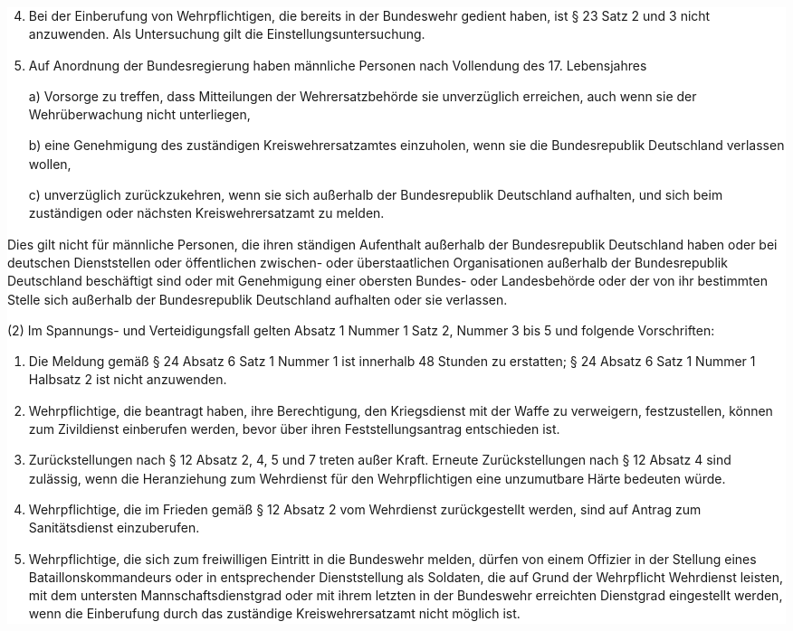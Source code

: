 
4.  Bei der Einberufung von Wehrpflichtigen, die bereits in der Bundeswehr
    gedient haben, ist § 23 Satz 2 und 3 nicht anzuwenden. Als
    Untersuchung gilt die Einstellungsuntersuchung.


5.  Auf Anordnung der Bundesregierung haben männliche Personen nach
    Vollendung des 17. Lebensjahres

    a)  Vorsorge zu treffen, dass Mitteilungen der Wehrersatzbehörde sie
        unverzüglich erreichen, auch wenn sie der Wehrüberwachung nicht
        unterliegen,


    b)  eine Genehmigung des zuständigen Kreiswehrersatzamtes einzuholen, wenn
        sie die Bundesrepublik Deutschland verlassen wollen,


    c)  unverzüglich zurückzukehren, wenn sie sich außerhalb der
        Bundesrepublik Deutschland aufhalten, und sich beim zuständigen oder
        nächsten Kreiswehrersatzamt zu melden.






Dies gilt nicht für männliche Personen, die ihren ständigen Aufenthalt
außerhalb der Bundesrepublik Deutschland haben oder bei deutschen
Dienststellen oder öffentlichen zwischen- oder überstaatlichen
Organisationen außerhalb der Bundesrepublik Deutschland beschäftigt
sind oder mit Genehmigung einer obersten Bundes- oder Landesbehörde
oder der von ihr bestimmten Stelle sich außerhalb der Bundesrepublik
Deutschland aufhalten oder sie verlassen.

(2) Im Spannungs- und Verteidigungsfall gelten Absatz 1 Nummer 1 Satz
2, Nummer 3 bis 5 und folgende Vorschriften:

1.  Die Meldung gemäß § 24 Absatz 6 Satz 1 Nummer 1 ist innerhalb 48
    Stunden zu erstatten; § 24 Absatz 6 Satz 1 Nummer 1 Halbsatz 2 ist
    nicht anzuwenden.


2.  Wehrpflichtige, die beantragt haben, ihre Berechtigung, den
    Kriegsdienst mit der Waffe zu verweigern, festzustellen, können zum
    Zivildienst einberufen werden, bevor über ihren Feststellungsantrag
    entschieden ist.


3.  Zurückstellungen nach § 12 Absatz 2, 4, 5 und 7 treten außer Kraft.
    Erneute Zurückstellungen nach § 12 Absatz 4 sind zulässig, wenn die
    Heranziehung zum Wehrdienst für den Wehrpflichtigen eine unzumutbare
    Härte bedeuten würde.


4.  Wehrpflichtige, die im Frieden gemäß § 12 Absatz 2 vom Wehrdienst
    zurückgestellt werden, sind auf Antrag zum Sanitätsdienst
    einzuberufen.


5.  Wehrpflichtige, die sich zum freiwilligen Eintritt in die Bundeswehr
    melden, dürfen von einem Offizier in der Stellung eines
    Bataillonskommandeurs oder in entsprechender Dienststellung als
    Soldaten, die auf Grund der Wehrpflicht Wehrdienst leisten, mit dem
    untersten Mannschaftsdienstgrad oder mit ihrem letzten in der
    Bundeswehr erreichten Dienstgrad eingestellt werden, wenn die
    Einberufung durch das zuständige Kreiswehrersatzamt nicht möglich ist.
